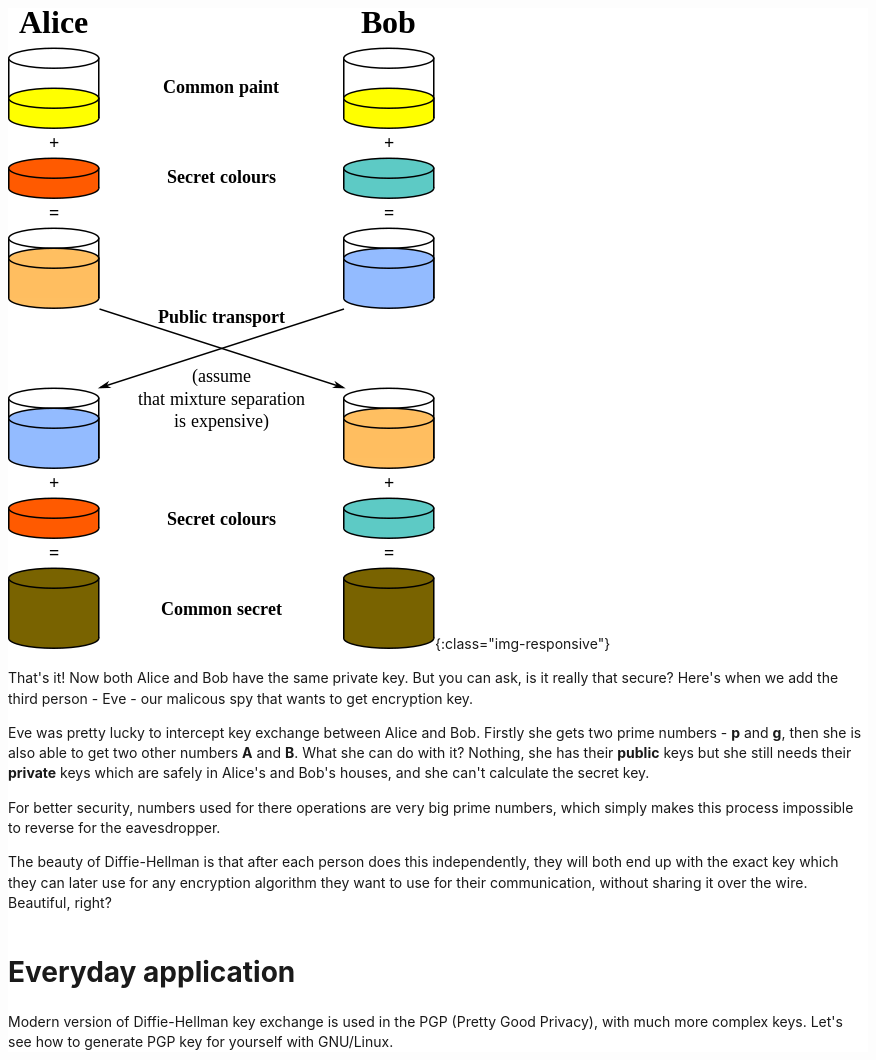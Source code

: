 ![gpa](/img/diffie-hellman-pgp/colors.png){:class="img-responsive"}


<p>That's it! Now both Alice and Bob have the same private key. But you can ask, is it really that secure? Here's when we add the third person - Eve - our malicous spy that wants to get encryption key. </p>

<p>Eve was pretty lucky to intercept key exchange between Alice and Bob. Firstly she gets two prime numbers - <b>p</b> and <b>g</b>, then she is also able to get two other numbers <b>A</b> and <b>B</b>. What she can do with it? Nothing, she has their <b>public</b> keys but she still needs their <b>private</b> keys which are safely in Alice's and Bob's houses, and she can't calculate the secret key.</p>

<p>For better security, numbers used for there operations are very big prime numbers, which simply makes this process impossible to reverse for the eavesdropper.</p>

<p>The beauty of Diffie-Hellman is that after each person does this independently, they will both end up with the exact key which they can later use for any encryption algorithm they want to use for their communication, without sharing it over the wire. Beautiful, right?</p>

<h1>Everyday application</h1>
<p>Modern version of Diffie-Hellman key exchange is used in the PGP (Pretty Good Privacy), with much more complex keys. Let's see how to generate PGP key for yourself with GNU/Linux.</p>
